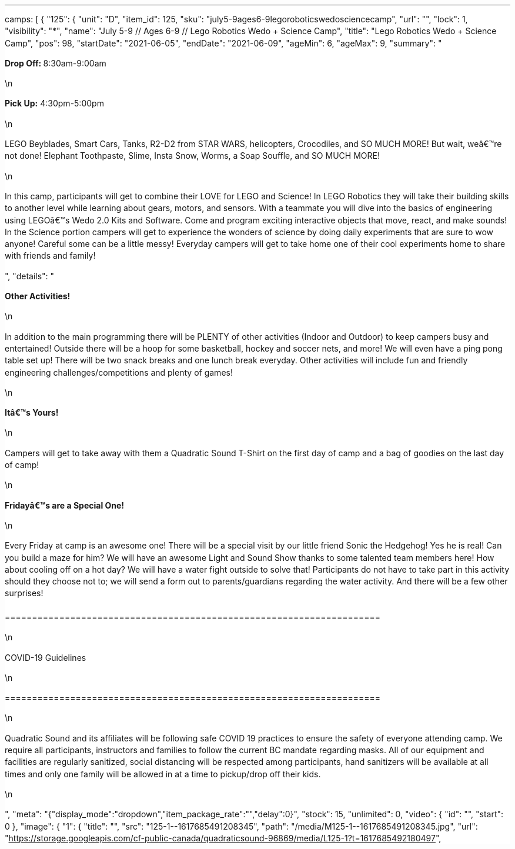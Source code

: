 ---
camps: [
    {
  "125": {
    "unit": "D",
    "item_id": 125,
    "sku": "july5-9ages6-9legoroboticswedosciencecamp",
    "url": "",
    "lock": 1,
    "visibility": "*",
    "name": "July 5-9 // Ages 6-9 // Lego Robotics Wedo + Science Camp",
    "title": "Lego Robotics Wedo + Science Camp",
    "pos": 98,
    "startDate": "2021-06-05",
    "endDate": "2021-06-09",
    "ageMin": 6,
    "ageMax": 9,
    "summary": "<p><strong>Drop Off: </strong>8:30am-9:00am  </p>\n<p><strong>Pick Up:</strong> 4:30pm-5:00pm</p>\n<p>LEGO Beyblades, Smart Cars, Tanks, R2-D2 from STAR WARS, helicopters, Crocodiles, and SO MUCH MORE! But wait, weâ€™re not done! Elephant Toothpaste, Slime, Insta Snow, Worms, a Soap Souffle, and SO MUCH MORE!<br /></p>\n<p>In this camp, participants will get to combine their LOVE for LEGO and Science! In LEGO Robotics they will take their building skills to another level while learning about gears, motors, and sensors. With a teammate you will dive into the basics of engineering using LEGOâ€™s Wedo 2.0 Kits and Software. Come and program exciting interactive objects that move, react, and make sounds! In the Science portion campers will get to experience the wonders of science by doing daily experiments that are sure to wow anyone! Careful some can be a little messy! Everyday campers will get to take home one of their cool experiments home to share with friends and family!</p>",
    "details": "<p><strong>Other Activities!</strong><br /></p>\n<p>In addition to the main programming there will be PLENTY of other activities (Indoor and Outdoor) to keep campers busy and entertained! Outside there will be a hoop for some basketball, hockey and soccer nets, and more! We will even have a ping pong table set up! There will be two snack breaks and one lunch break everyday. Other activities will include fun and friendly engineering challenges/competitions and plenty of games!</p>\n<p><strong>Itâ€™s Yours!</strong></p>\n<p>Campers will get to take away with them a Quadratic Sound T-Shirt on the first day of camp and a bag of goodies on the last day of camp!</p>\n<p><strong>Fridayâ€™s are a Special One!</strong></p>\n<p>Every Friday at camp is an awesome one! There will be a special visit by our little friend Sonic the Hedgehog! Yes he is real! Can you build a maze for him? We will have an awesome Light and Sound Show thanks to some talented team members here! How about cooling off on a hot day? We will have a water fight outside to solve that! Participants do not have to take part in this activity should they choose not to; we will send a form out to parents/guardians regarding the water activity. And there will be a few other surprises! <br /><br />=====================================================================</p>\n<p>COVID-19 Guidelines</p>\n<p>=====================================================================</p>\n<p>Quadratic Sound and its affiliates will be following safe COVID 19 practices to ensure the safety of everyone attending camp. We require all participants, instructors and families to follow the current BC mandate regarding masks. All of our equipment and facilities are regularly sanitized, social distancing will be respected among participants, hand sanitizers will be available at all times and only one family will be allowed in at a time to pickup/drop off their kids.</p>\n<p></p>",
    "meta": "{\"display_mode\":\"dropdown\",\"item_package_rate\":\"\",\"delay\":0}",
    "stock": 15,
    "unlimited": 0,
    "video": {
      "id": "",
      "start": 0
    },
    "image": {
      "1": {
        "title": "",
        "src": "125-1--1617685491208345",
        "path": "/media/M125-1--1617685491208345.jpg",
        "url": "https://storage.googleapis.com/cf-public-canada/quadraticsound-96869/media/L125-1?t=1617685492180497",